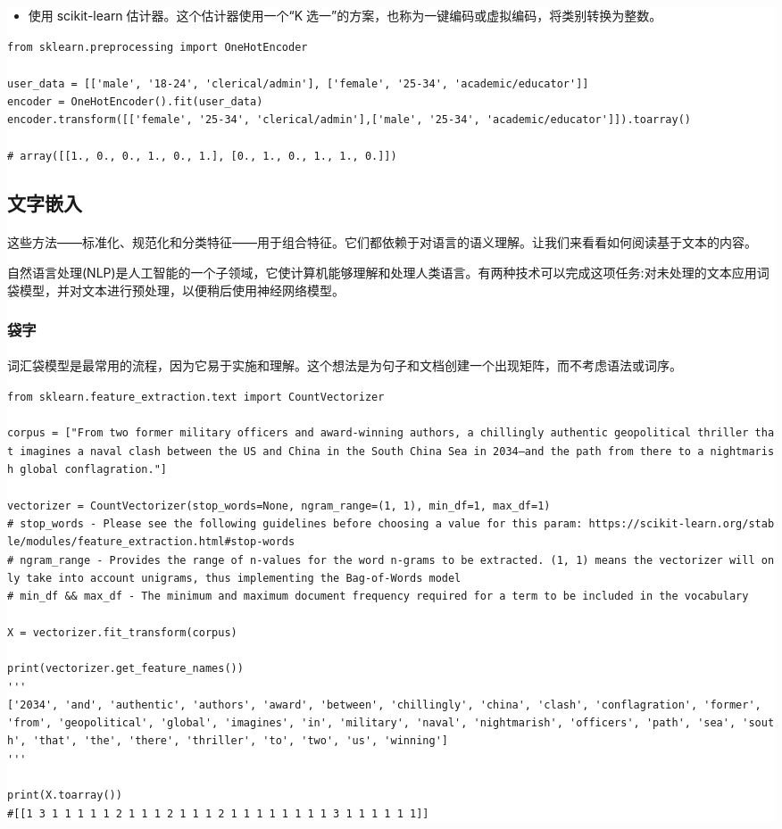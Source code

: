 *   使用 scikit-learn 估计器。这个估计器使用一个“K 选一”的方案，也称为一键编码或虚拟编码，将类别转换为整数。

```
from sklearn.preprocessing import OneHotEncoder

user_data = [['male', '18-24', 'clerical/admin'], ['female', '25-34', 'academic/educator']]
encoder = OneHotEncoder().fit(user_data)
encoder.transform([['female', '25-34', 'clerical/admin'],['male', '25-34', 'academic/educator']]).toarray()

# array([[1., 0., 0., 1., 0., 1.], [0., 1., 0., 1., 1., 0.]])

```

## [](#text-embedding)文字嵌入

这些方法——标准化、规范化和分类特征——用于组合特征。它们都依赖于对语言的语义理解。让我们来看看如何阅读基于文本的内容。

自然语言处理(NLP)是人工智能的一个子领域，它使计算机能够理解和处理人类语言。有两种技术可以完成这项任务:对未处理的文本应用词袋模型，并对文本进行预处理，以便稍后使用神经网络模型。

### [](#bag-of-words)袋字

词汇袋模型是最常用的流程，因为它易于实施和理解。这个想法是为句子和文档创建一个出现矩阵，而不考虑语法或词序。

```
from sklearn.feature_extraction.text import CountVectorizer

corpus = ["From two former military officers and award-winning authors, a chillingly authentic geopolitical thriller that imagines a naval clash between the US and China in the South China Sea in 2034–and the path from there to a nightmarish global conflagration."]

vectorizer = CountVectorizer(stop_words=None, ngram_range=(1, 1), min_df=1, max_df=1)
# stop_words - Please see the following guidelines before choosing a value for this param: https://scikit-learn.org/stable/modules/feature_extraction.html#stop-words
# ngram_range - Provides the range of n-values for the word n-grams to be extracted. (1, 1) means the vectorizer will only take into account unigrams, thus implementing the Bag-of-Words model
# min_df && max_df - The minimum and maximum document frequency required for a term to be included in the vocabulary

X = vectorizer.fit_transform(corpus)

print(vectorizer.get_feature_names())
'''
['2034', 'and', 'authentic', 'authors', 'award', 'between', 'chillingly', 'china', 'clash', 'conflagration', 'former', 'from', 'geopolitical', 'global', 'imagines', 'in', 'military', 'naval', 'nightmarish', 'officers', 'path', 'sea', 'south', 'that', 'the', 'there', 'thriller', 'to', 'two', 'us', 'winning']
'''

print(X.toarray())
#[[1 3 1 1 1 1 1 2 1 1 1 2 1 1 1 2 1 1 1 1 1 1 1 1 3 1 1 1 1 1 1]]

```
